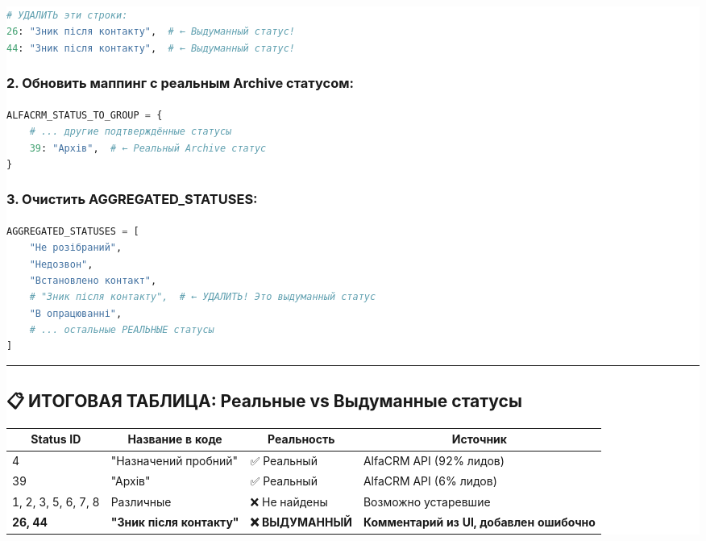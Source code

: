 ```python
# УДАЛИТЬ эти строки:
26: "Зник після контакту",  # ← Выдуманный статус!
44: "Зник після контакту",  # ← Выдуманный статус!
```

### 2. Обновить маппинг с реальным Archive статусом:

```python
ALFACRM_STATUS_TO_GROUP = {
    # ... другие подтверждённые статусы
    39: "Архів",  # ← Реальный Archive статус
}
```

### 3. Очистить AGGREGATED_STATUSES:

```python
AGGREGATED_STATUSES = [
    "Не розібраний",
    "Недозвон",
    "Встановлено контакт",
    # "Зник після контакту",  # ← УДАЛИТЬ! Это выдуманный статус
    "В опрацюванні",
    # ... остальные РЕАЛЬНЫЕ статусы
]
```

---

## 📋 ИТОГОВАЯ ТАБЛИЦА: Реальные vs Выдуманные статусы

| Status ID | Название в коде | Реальность | Источник |
|-----------|-----------------|------------|----------|
| 4 | "Назначений пробний" | ✅ Реальный | AlfaCRM API (92% лидов) |
| 39 | "Архів" | ✅ Реальный | AlfaCRM API (6% лидов) |
| 1, 2, 3, 5, 6, 7, 8 | Различные | ❌ Не найдены | Возможно устаревшие |
| **26, 44** | **"Зник після контакту"** | **❌ ВЫДУМАННЫЙ** | **Комментарий из UI, добавлен ошибочно** |
